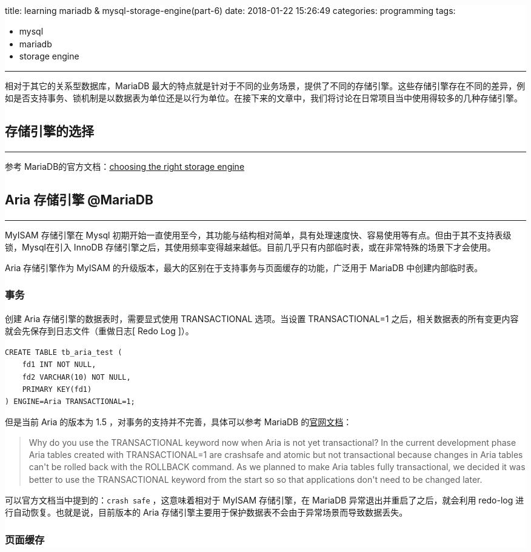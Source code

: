 title: learning mariadb & mysql-storage-engine(part-6)
date: 2018-01-22 15:26:49
categories: programming
tags:
- mysql
- mariadb
- storage engine
---

相对于其它的关系型数据库，MariaDB 最大的特点就是针对于不同的业务场景，提供了不同的存储引擎。这些存储引擎存在不同的差异，例如是否支持事务、锁机制是以数据表为单位还是以行为单位。在接下来的文章中，我们将讨论在日常项目当中使用得较多的几种存储引擎。

## 存储引擎的选择
---

参考 MariaDB的官方文档：[choosing the right storage engine](https://mariadb.com/kb/en/library/choosing-the-right-storage-engine/)



## Aria 存储引擎 @MariaDB
---

MyISAM 存储引擎在 Mysql 初期开始一直使用至今，其功能与结构相对简单，具有处理速度快、容易使用等有点。但由于其不支持表级锁，Mysql在引入 InnoDB 存储引擎之后，其使用频率变得越来越低。目前几乎只有内部临时表，或在非常特殊的场景下才会使用。

Aria 存储引擎作为 MyISAM 的升级版本，最大的区别在于支持事务与页面缓存的功能，广泛用于 MariaDB 中创建内部临时表。

### 事务

创建 Aria 存储引擎的数据表时，需要显式使用 TRANSACTIONAL 选项。当设置 TRANSACTIONAL=1 之后，相关数据表的所有变更内容就会先保存到日志文件（重做日志[ Redo Log ]）。

```
CREATE TABLE tb_aria_test (
    fd1 INT NOT NULL,
    fd2 VARCHAR(10) NOT NULL,
    PRIMARY KEY(fd1)
) ENGINE=Aria TRANSACTIONAL=1;
```

但是当前 Aria 的版本为 1.5 ，对事务的支持并不完善，具体可以参考 MariaDB 的[官网文档](https://mariadb.com/kb/en/library/aria-faq/)：

> Why do you use the TRANSACTIONAL keyword now when Aria is not yet transactional?
In the current development phase Aria tables created with TRANSACTIONAL=1 are crashsafe and atomic but not transactional because changes in Aria tables can't be rolled back with the ROLLBACK command. As we planned to make Aria tables fully transactional, we decided it was better to use the TRANSACTIONAL keyword from the start so so that applications don't need to be changed later.

可以官方文档当中提到的：`crash safe` ，这意味着相对于 MyISAM 存储引擎，在 MariaDB 异常退出并重启了之后，就会利用 redo-log 进行自动恢复。也就是说，目前版本的 Aria 存储引擎主要用于保护数据表不会由于异常场景而导致数据丢失。

### 页面缓存
